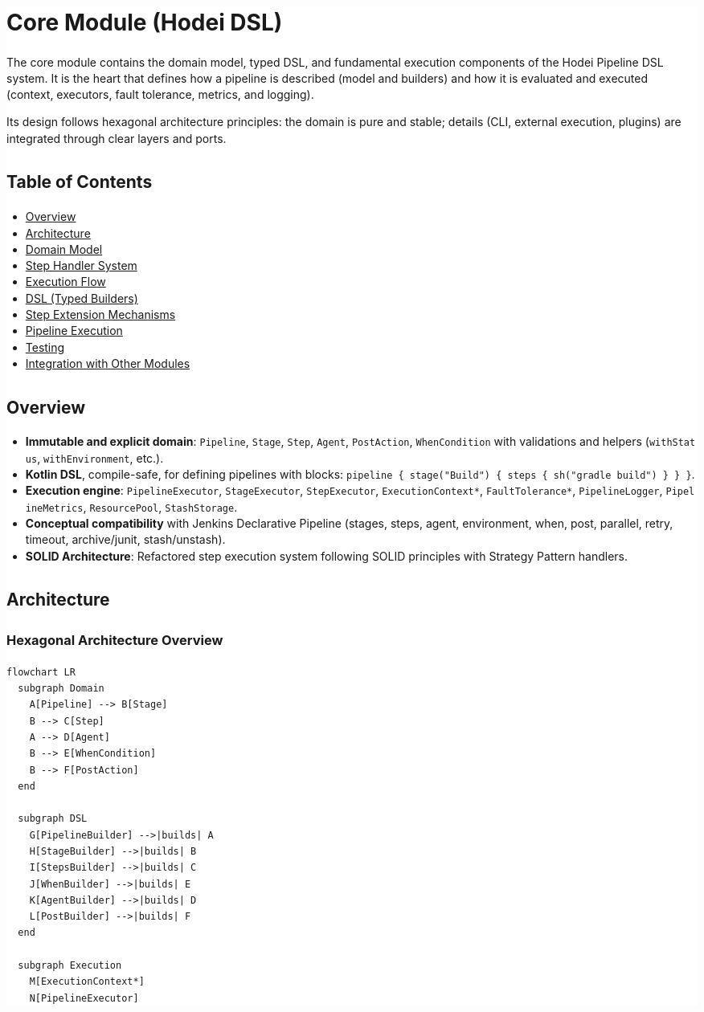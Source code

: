 # Core Module (Hodei DSL)

The core module contains the domain model, typed DSL, and fundamental execution components of the Hodei Pipeline DSL system. It is the heart that defines how a pipeline is described (model and builders) and how it is evaluated and executed (context, executors, fault tolerance, metrics, and logging).

Its design follows hexagonal architecture principles: the domain is pure and stable; details (CLI, external execution, plugins) are integrated through clear layers and ports.

## Table of Contents

- [Overview](#overview)
- [Architecture](#architecture)
- [Domain Model](#domain-model)
- [Step Handler System](#step-handler-system)
- [Execution Flow](#execution-flow)
- [DSL (Typed Builders)](#dsl-typed-builders)
- [Step Extension Mechanisms](#step-extension-mechanisms)
- [Pipeline Execution](#pipeline-execution)
- [Testing](#testing)
- [Integration with Other Modules](#integration-with-other-modules)

## Overview

- **Immutable and explicit domain**: `Pipeline`, `Stage`, `Step`, `Agent`, `PostAction`, `WhenCondition` with validations and helpers (`withStatus`, `withEnvironment`, etc.).
- **Kotlin DSL**, compile-safe, for defining pipelines with blocks: `pipeline { stage("Build") { steps { sh("gradle build") } } }`.
- **Execution engine**: `PipelineExecutor`, `StageExecutor`, `StepExecutor`, `ExecutionContext*`, `FaultTolerance*`, `PipelineLogger`, `PipelineMetrics`, `ResourcePool`, `StashStorage`.
- **Conceptual compatibility** with Jenkins Declarative Pipeline (stages, steps, agent, environment, when, post, parallel, retry, timeout, archive/junit, stash/unstash).
- **SOLID Architecture**: Refactored step execution system following SOLID principles with Strategy Pattern handlers.

## Architecture

### Hexagonal Architecture Overview

```mermaid
flowchart LR
  subgraph Domain
    A[Pipeline] --> B[Stage]
    B --> C[Step]
    A --> D[Agent]
    B --> E[WhenCondition]
    B --> F[PostAction]
  end

  subgraph DSL
    G[PipelineBuilder] -->|builds| A
    H[StageBuilder] -->|builds| B
    I[StepsBuilder] -->|builds| C
    J[WhenBuilder] -->|builds| E
    K[AgentBuilder] -->|builds| D
    L[PostBuilder] -->|builds| F
  end

  subgraph Execution
    M[ExecutionContext*]
    N[PipelineExecutor]
```